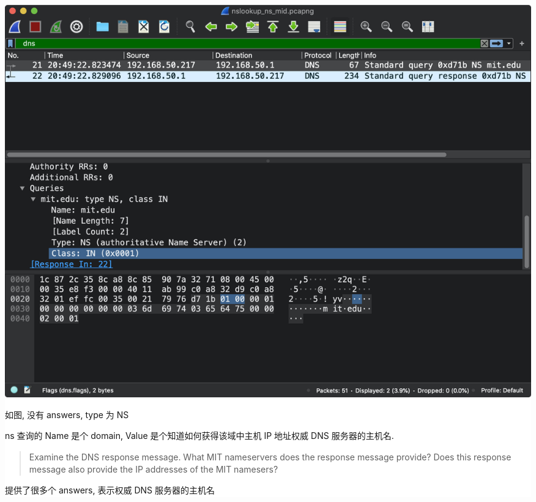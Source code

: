 ![CB91774C-1FDE-4796-8F30-9B414E678525](img/nslookup_ns_query.png)

如图, 没有 answers, type 为 NS

ns 查询的 Name 是个 domain,  Value 是个知道如何获得该域中主机 IP 地址权威 DNS 服务器的主机名.

> Examine the DNS response message. What MIT nameservers does the response message provide? Does this response message also provide the IP addresses of the MIT namesers?

提供了很多个 answers, 表示权威 DNS 服务器的主机名
